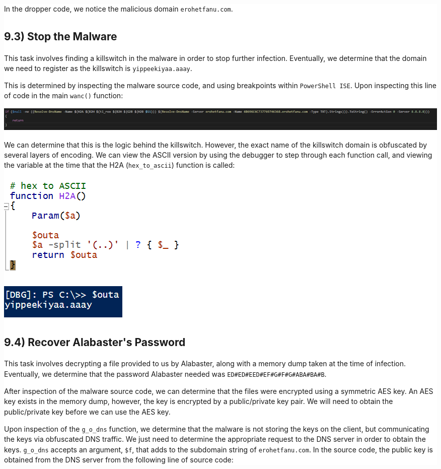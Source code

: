In the dropper code, we notice the malicious domain `erohetfanu.com`.

## 9.3) Stop the Malware
This task involves finding a killswitch in the malware in order to stop further infection. Eventually, we determine that the domain we need to register as the killswitch is `yippeekiyaa.aaay`.

This is determined by inspecting the malware source code, and using breakpoints within `PowerShell ISE`. Upon inspecting this line of code in the main `wanc()` function:

![](/images/HolidayHack2019-3.png)

We can determine that this is the logic behind the killswitch. However, the exact name of the killswitch domain is obfuscated by several layers of encoding. We can view the ASCII version by using the debugger to step through each function call, and viewing the variable at the time that the H2A (`hex_to_ascii`) function is called:


![](/images/HolidayHack2019-4.png)

![](/images/HolidayHack2019-5.png)


## 9.4) Recover Alabaster's Password
This task involves decrypting a file provided to us by Alabaster, along with a memory dump taken at the time of infection. Eventually, we determine that the password Alabaster needed was `ED#ED#EED#EF#G#F#G#ABA#BA#B`.

After inspection of the malware source code, we can determine that the files were encrypted using a symmetric AES key. An AES key exists in the memory dump, however, the key is encrypted by a public/private key pair. We will need to obtain the public/private key before we can use the AES key.

Upon inspection of the `g_o_dns` function, we determine that the malware is not storing the keys on the client, but communicating the keys via obfuscated DNS traffic. We just need to determine the appropriate request to the DNS server in order to obtain the keys. `g_o_dns` accepts an argument, `$f`, that adds to the subdomain string of `erohetfanu.com`. In the source code, the public key is obtained from the DNS server from the following line of source code:

